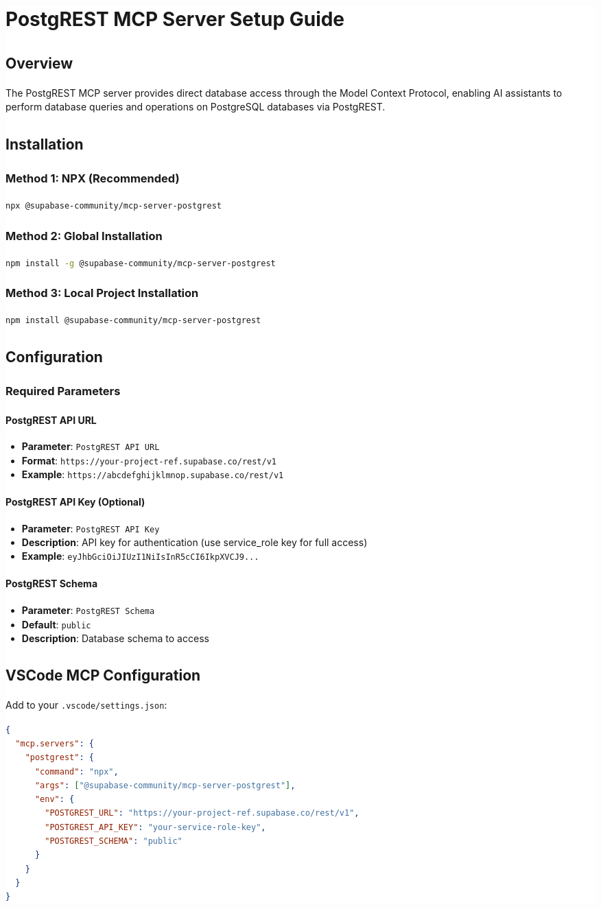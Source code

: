 # PostgREST MCP Server Setup Guide

## Overview
The PostgREST MCP server provides direct database access through the Model Context Protocol, enabling AI assistants to perform database queries and operations on PostgreSQL databases via PostgREST.

## Installation

### Method 1: NPX (Recommended)
```bash
npx @supabase-community/mcp-server-postgrest
```

### Method 2: Global Installation
```bash
npm install -g @supabase-community/mcp-server-postgrest
```

### Method 3: Local Project Installation
```bash
npm install @supabase-community/mcp-server-postgrest
```

## Configuration

### Required Parameters

#### PostgREST API URL
- **Parameter**: `PostgREST API URL`
- **Format**: `https://your-project-ref.supabase.co/rest/v1`
- **Example**: `https://abcdefghijklmnop.supabase.co/rest/v1`

#### PostgREST API Key (Optional)
- **Parameter**: `PostgREST API Key`
- **Description**: API key for authentication (use service_role key for full access)
- **Example**: `eyJhbGciOiJIUzI1NiIsInR5cCI6IkpXVCJ9...`

#### PostgREST Schema
- **Parameter**: `PostgREST Schema`
- **Default**: `public`
- **Description**: Database schema to access

## VSCode MCP Configuration

Add to your `.vscode/settings.json`:

```json
{
  "mcp.servers": {
    "postgrest": {
      "command": "npx",
      "args": ["@supabase-community/mcp-server-postgrest"],
      "env": {
        "POSTGREST_URL": "https://your-project-ref.supabase.co/rest/v1",
        "POSTGREST_API_KEY": "your-service-role-key",
        "POSTGREST_SCHEMA": "public"
      }
    }
  }
}
```
